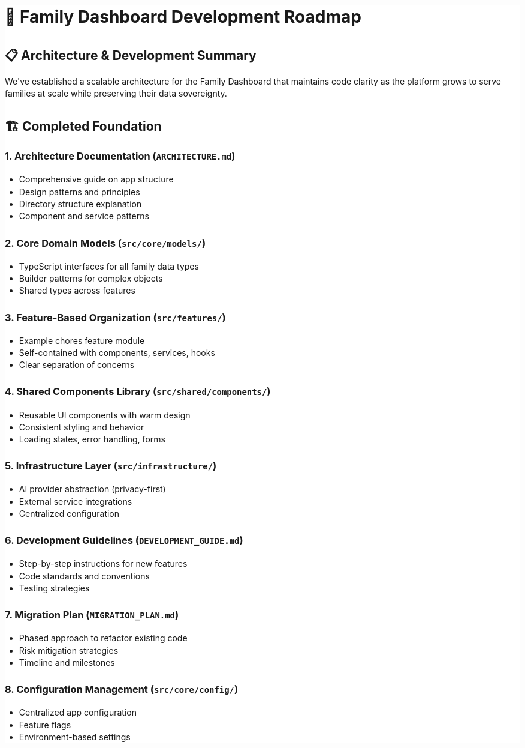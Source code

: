 # 🚀 **Family Dashboard Development Roadmap**

## 📋 **Architecture & Development Summary**

We've established a scalable architecture for the Family Dashboard that maintains code clarity as the platform grows to serve families at scale while preserving their data sovereignty.

## 🏗️ **Completed Foundation**

### 1. **Architecture Documentation** (`ARCHITECTURE.md`)
- Comprehensive guide on app structure
- Design patterns and principles  
- Directory structure explanation
- Component and service patterns

### 2. **Core Domain Models** (`src/core/models/`)
- TypeScript interfaces for all family data types
- Builder patterns for complex objects
- Shared types across features

### 3. **Feature-Based Organization** (`src/features/`)
- Example chores feature module
- Self-contained with components, services, hooks
- Clear separation of concerns

### 4. **Shared Components Library** (`src/shared/components/`)
- Reusable UI components with warm design
- Consistent styling and behavior
- Loading states, error handling, forms

### 5. **Infrastructure Layer** (`src/infrastructure/`)
- AI provider abstraction (privacy-first)
- External service integrations
- Centralized configuration

### 6. **Development Guidelines** (`DEVELOPMENT_GUIDE.md`)
- Step-by-step instructions for new features
- Code standards and conventions
- Testing strategies

### 7. **Migration Plan** (`MIGRATION_PLAN.md`)
- Phased approach to refactor existing code
- Risk mitigation strategies
- Timeline and milestones

### 8. **Configuration Management** (`src/core/config/`)
- Centralized app configuration
- Feature flags
- Environment-based settings
